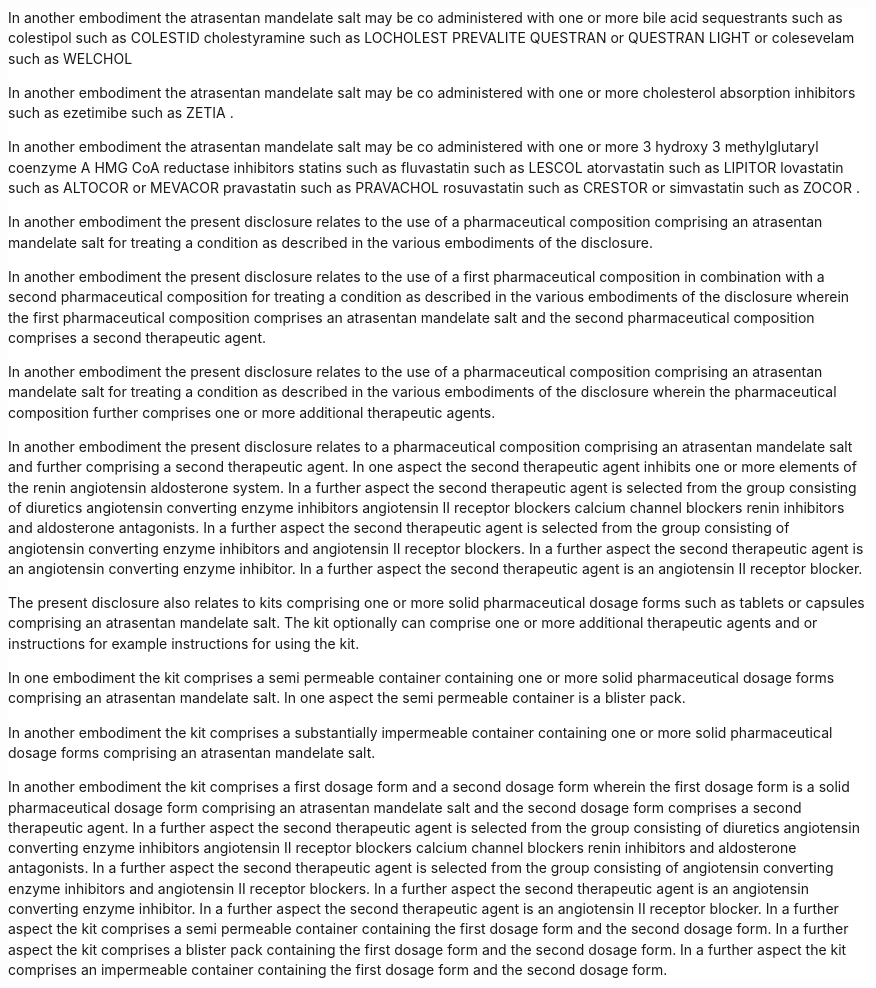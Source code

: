 In another embodiment the atrasentan mandelate salt may be co administered with one or more bile acid sequestrants such as colestipol such as COLESTID cholestyramine such as LOCHOLEST PREVALITE QUESTRAN or QUESTRAN LIGHT or colesevelam such as WELCHOL 

In another embodiment the atrasentan mandelate salt may be co administered with one or more cholesterol absorption inhibitors such as ezetimibe such as ZETIA .

In another embodiment the atrasentan mandelate salt may be co administered with one or more 3 hydroxy 3 methylglutaryl coenzyme A HMG CoA reductase inhibitors statins such as fluvastatin such as LESCOL atorvastatin such as LIPITOR lovastatin such as ALTOCOR or MEVACOR pravastatin such as PRAVACHOL rosuvastatin such as CRESTOR or simvastatin such as ZOCOR .

In another embodiment the present disclosure relates to the use of a pharmaceutical composition comprising an atrasentan mandelate salt for treating a condition as described in the various embodiments of the disclosure.

In another embodiment the present disclosure relates to the use of a first pharmaceutical composition in combination with a second pharmaceutical composition for treating a condition as described in the various embodiments of the disclosure wherein the first pharmaceutical composition comprises an atrasentan mandelate salt and the second pharmaceutical composition comprises a second therapeutic agent.

In another embodiment the present disclosure relates to the use of a pharmaceutical composition comprising an atrasentan mandelate salt for treating a condition as described in the various embodiments of the disclosure wherein the pharmaceutical composition further comprises one or more additional therapeutic agents.

In another embodiment the present disclosure relates to a pharmaceutical composition comprising an atrasentan mandelate salt and further comprising a second therapeutic agent. In one aspect the second therapeutic agent inhibits one or more elements of the renin angiotensin aldosterone system. In a further aspect the second therapeutic agent is selected from the group consisting of diuretics angiotensin converting enzyme inhibitors angiotensin II receptor blockers calcium channel blockers renin inhibitors and aldosterone antagonists. In a further aspect the second therapeutic agent is selected from the group consisting of angiotensin converting enzyme inhibitors and angiotensin II receptor blockers. In a further aspect the second therapeutic agent is an angiotensin converting enzyme inhibitor. In a further aspect the second therapeutic agent is an angiotensin II receptor blocker.

The present disclosure also relates to kits comprising one or more solid pharmaceutical dosage forms such as tablets or capsules comprising an atrasentan mandelate salt. The kit optionally can comprise one or more additional therapeutic agents and or instructions for example instructions for using the kit.

In one embodiment the kit comprises a semi permeable container containing one or more solid pharmaceutical dosage forms comprising an atrasentan mandelate salt. In one aspect the semi permeable container is a blister pack.

In another embodiment the kit comprises a substantially impermeable container containing one or more solid pharmaceutical dosage forms comprising an atrasentan mandelate salt.

In another embodiment the kit comprises a first dosage form and a second dosage form wherein the first dosage form is a solid pharmaceutical dosage form comprising an atrasentan mandelate salt and the second dosage form comprises a second therapeutic agent. In a further aspect the second therapeutic agent is selected from the group consisting of diuretics angiotensin converting enzyme inhibitors angiotensin II receptor blockers calcium channel blockers renin inhibitors and aldosterone antagonists. In a further aspect the second therapeutic agent is selected from the group consisting of angiotensin converting enzyme inhibitors and angiotensin II receptor blockers. In a further aspect the second therapeutic agent is an angiotensin converting enzyme inhibitor. In a further aspect the second therapeutic agent is an angiotensin II receptor blocker. In a further aspect the kit comprises a semi permeable container containing the first dosage form and the second dosage form. In a further aspect the kit comprises a blister pack containing the first dosage form and the second dosage form. In a further aspect the kit comprises an impermeable container containing the first dosage form and the second dosage form.
